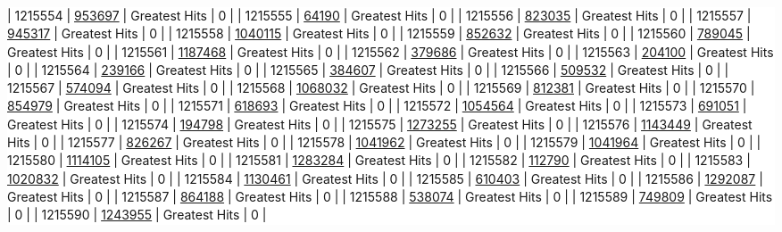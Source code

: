 | 1215554 | [953697](https://www.discogs.com/master/953697) | Greatest Hits | 0 |
| 1215555 | [64190](https://www.discogs.com/master/64190) | Greatest Hits | 0 |
| 1215556 | [823035](https://www.discogs.com/master/823035) | Greatest Hits | 0 |
| 1215557 | [945317](https://www.discogs.com/master/945317) | Greatest Hits | 0 |
| 1215558 | [1040115](https://www.discogs.com/master/1040115) | Greatest Hits | 0 |
| 1215559 | [852632](https://www.discogs.com/master/852632) | Greatest Hits | 0 |
| 1215560 | [789045](https://www.discogs.com/master/789045) | Greatest Hits | 0 |
| 1215561 | [1187468](https://www.discogs.com/master/1187468) | Greatest Hits | 0 |
| 1215562 | [379686](https://www.discogs.com/master/379686) | Greatest Hits | 0 |
| 1215563 | [204100](https://www.discogs.com/master/204100) | Greatest Hits | 0 |
| 1215564 | [239166](https://www.discogs.com/master/239166) | Greatest Hits | 0 |
| 1215565 | [384607](https://www.discogs.com/master/384607) | Greatest Hits | 0 |
| 1215566 | [509532](https://www.discogs.com/master/509532) | Greatest Hits | 0 |
| 1215567 | [574094](https://www.discogs.com/master/574094) | Greatest Hits | 0 |
| 1215568 | [1068032](https://www.discogs.com/master/1068032) | Greatest Hits | 0 |
| 1215569 | [812381](https://www.discogs.com/master/812381) | Greatest Hits | 0 |
| 1215570 | [854979](https://www.discogs.com/master/854979) | Greatest Hits | 0 |
| 1215571 | [618693](https://www.discogs.com/master/618693) | Greatest Hits | 0 |
| 1215572 | [1054564](https://www.discogs.com/master/1054564) | Greatest Hits | 0 |
| 1215573 | [691051](https://www.discogs.com/master/691051) | Greatest Hits | 0 |
| 1215574 | [194798](https://www.discogs.com/master/194798) | Greatest Hits | 0 |
| 1215575 | [1273255](https://www.discogs.com/master/1273255) | Greatest Hits | 0 |
| 1215576 | [1143449](https://www.discogs.com/master/1143449) | Greatest Hits | 0 |
| 1215577 | [826267](https://www.discogs.com/master/826267) | Greatest Hits | 0 |
| 1215578 | [1041962](https://www.discogs.com/master/1041962) | Greatest Hits | 0 |
| 1215579 | [1041964](https://www.discogs.com/master/1041964) | Greatest Hits | 0 |
| 1215580 | [1114105](https://www.discogs.com/master/1114105) | Greatest Hits | 0 |
| 1215581 | [1283284](https://www.discogs.com/master/1283284) | Greatest Hits | 0 |
| 1215582 | [112790](https://www.discogs.com/master/112790) | Greatest Hits | 0 |
| 1215583 | [1020832](https://www.discogs.com/master/1020832) | Greatest Hits | 0 |
| 1215584 | [1130461](https://www.discogs.com/master/1130461) | Greatest Hits | 0 |
| 1215585 | [610403](https://www.discogs.com/master/610403) | Greatest Hits | 0 |
| 1215586 | [1292087](https://www.discogs.com/master/1292087) | Greatest Hits | 0 |
| 1215587 | [864188](https://www.discogs.com/master/864188) | Greatest Hits | 0 |
| 1215588 | [538074](https://www.discogs.com/master/538074) | Greatest Hits | 0 |
| 1215589 | [749809](https://www.discogs.com/master/749809) | Greatest Hits | 0 |
| 1215590 | [1243955](https://www.discogs.com/master/1243955) | Greatest Hits | 0 |